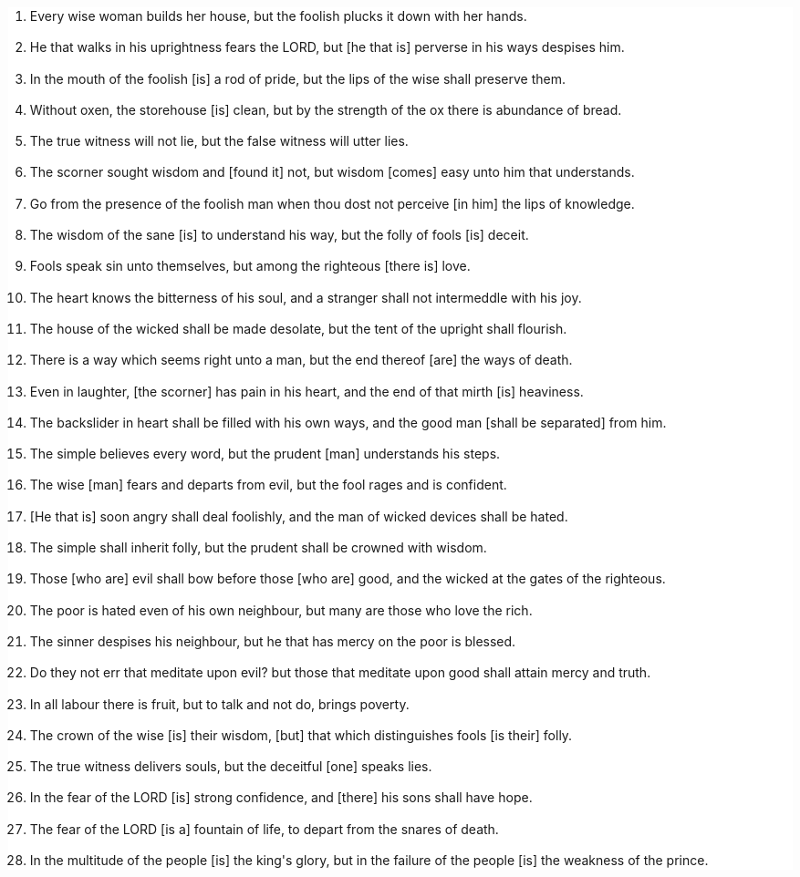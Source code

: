 1. Every wise woman builds her house, but the foolish plucks it down with her hands.

2. He that walks in his uprightness fears the LORD, but [he that is] perverse in his ways despises him.

3. In the mouth of the foolish [is] a rod of pride, but the lips of the wise shall preserve them.

4. Without oxen, the storehouse [is] clean, but by the strength of the ox there is abundance of bread.

5. The true witness will not lie, but the false witness will utter lies.

6. The scorner sought wisdom and [found it] not, but wisdom [comes] easy unto him that understands.

7. Go from the presence of the foolish man when thou dost not perceive [in him] the lips of knowledge.

8. The wisdom of the sane [is] to understand his way, but the folly of fools [is] deceit.

9. Fools speak sin unto themselves, but among the righteous [there is] love.

10. The heart knows the bitterness of his soul, and a stranger shall not intermeddle with his joy.

11. The house of the wicked shall be made desolate, but the tent of the upright shall flourish.

12. There is a way which seems right unto a man, but the end thereof [are] the ways of death.

13. Even in laughter, [the scorner] has pain in his heart, and the end of that mirth [is] heaviness.

14. The backslider in heart shall be filled with his own ways, and the good man [shall be separated] from him.

15. The simple believes every word, but the prudent [man] understands his steps.

16. The wise [man] fears and departs from evil, but the fool rages and is confident.

17. [He that is] soon angry shall deal foolishly, and the man of wicked devices shall be hated.

18. The simple shall inherit folly, but the prudent shall be crowned with wisdom.

19. Those [who are] evil shall bow before those [who are] good, and the wicked at the gates of the righteous.

20. The poor is hated even of his own neighbour, but many are those who love the rich.

21. The sinner despises his neighbour, but he that has mercy on the poor is blessed.

22. Do they not err that meditate upon evil? but those that meditate upon good shall attain mercy and truth.

23. In all labour there is fruit, but to talk and not do, brings poverty.

24. The crown of the wise [is] their wisdom, [but] that which distinguishes fools [is their] folly.

25. The true witness delivers souls, but the deceitful [one] speaks lies.

26. In the fear of the LORD [is] strong confidence, and [there] his sons shall have hope.

27. The fear of the LORD [is a] fountain of life, to depart from the snares of death.

28. In the multitude of the people [is] the king's glory, but in the failure of the people [is] the weakness of the prince.
